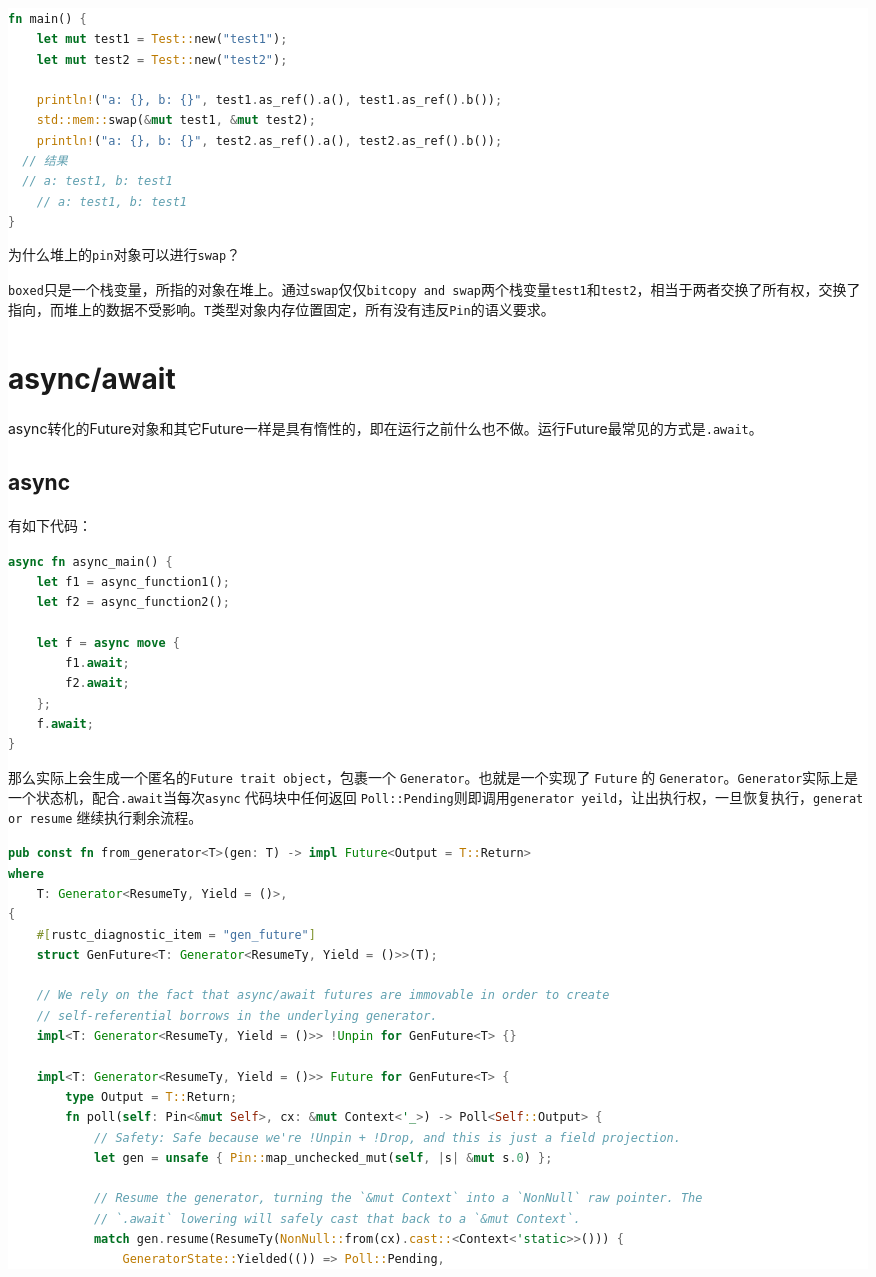 ```rust
fn main() {
    let mut test1 = Test::new("test1");
    let mut test2 = Test::new("test2");

    println!("a: {}, b: {}", test1.as_ref().a(), test1.as_ref().b());
    std::mem::swap(&mut test1, &mut test2);
    println!("a: {}, b: {}", test2.as_ref().a(), test2.as_ref().b()); 
  // 结果
  // a: test1, b: test1
	// a: test1, b: test1
}
```

为什么堆上的`pin`对象可以进行`swap`？

`boxed`只是一个栈变量，所指的对象在堆上。通过`swap`仅仅`bitcopy and swap`两个栈变量`test1`和`test2`，相当于两者交换了所有权，交换了指向，而堆上的数据不受影响。`T`类型对象内存位置固定，所有没有违反`Pin`的语义要求。

# async/await

async转化的Future对象和其它Future一样是具有惰性的，即在运行之前什么也不做。运行Future最常见的方式是`.await`。

## async

有如下代码：

```rust
async fn async_main() {
    let f1 = async_function1();
    let f2 = async_function2();

    let f = async move {
        f1.await;
        f2.await;
    };
    f.await;
}
```

那么实际上会生成一个匿名的`Future trait object`，包裹一个 `Generator`。也就是一个实现了 `Future` 的 `Generator`。`Generator`实际上是一个状态机，配合`.await`当每次`async` 代码块中任何返回 `Poll::Pending`则即调用`generator yeild`，让出执行权，一旦恢复执行，`generator resume` 继续执行剩余流程。

```rust
pub const fn from_generator<T>(gen: T) -> impl Future<Output = T::Return>
where
    T: Generator<ResumeTy, Yield = ()>,
{
    #[rustc_diagnostic_item = "gen_future"]
    struct GenFuture<T: Generator<ResumeTy, Yield = ()>>(T);

    // We rely on the fact that async/await futures are immovable in order to create
    // self-referential borrows in the underlying generator.
    impl<T: Generator<ResumeTy, Yield = ()>> !Unpin for GenFuture<T> {}

    impl<T: Generator<ResumeTy, Yield = ()>> Future for GenFuture<T> {
        type Output = T::Return;
        fn poll(self: Pin<&mut Self>, cx: &mut Context<'_>) -> Poll<Self::Output> {
            // Safety: Safe because we're !Unpin + !Drop, and this is just a field projection.
            let gen = unsafe { Pin::map_unchecked_mut(self, |s| &mut s.0) };

            // Resume the generator, turning the `&mut Context` into a `NonNull` raw pointer. The
            // `.await` lowering will safely cast that back to a `&mut Context`.
            match gen.resume(ResumeTy(NonNull::from(cx).cast::<Context<'static>>())) {
                GeneratorState::Yielded(()) => Poll::Pending,
```